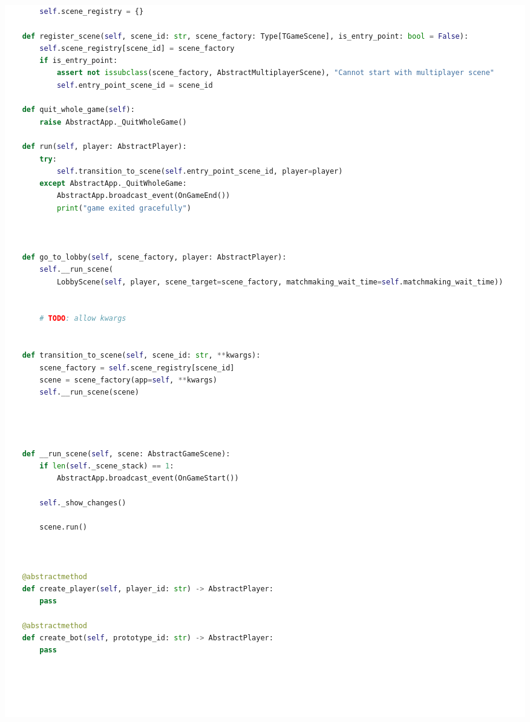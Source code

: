 ```python engine/lib.py
        self.scene_registry = {}

    def register_scene(self, scene_id: str, scene_factory: Type[TGameScene], is_entry_point: bool = False):
        self.scene_registry[scene_id] = scene_factory
        if is_entry_point:
            assert not issubclass(scene_factory, AbstractMultiplayerScene), "Cannot start with multiplayer scene"
            self.entry_point_scene_id = scene_id

    def quit_whole_game(self):
        raise AbstractApp._QuitWholeGame()

    def run(self, player: AbstractPlayer):
        try:
            self.transition_to_scene(self.entry_point_scene_id, player=player)
        except AbstractApp._QuitWholeGame:
            AbstractApp.broadcast_event(OnGameEnd())
            print("game exited gracefully")



    def go_to_lobby(self, scene_factory, player: AbstractPlayer):
        self.__run_scene(
            LobbyScene(self, player, scene_target=scene_factory, matchmaking_wait_time=self.matchmaking_wait_time))


        # TODO: allow kwargs


    def transition_to_scene(self, scene_id: str, **kwargs):
        scene_factory = self.scene_registry[scene_id]
        scene = scene_factory(app=self, **kwargs)
        self.__run_scene(scene)




    def __run_scene(self, scene: AbstractGameScene):
        if len(self._scene_stack) == 1:
            AbstractApp.broadcast_event(OnGameStart())

        self._show_changes()

        scene.run()



    @abstractmethod
    def create_player(self, player_id: str) -> AbstractPlayer:
        pass

    @abstractmethod
    def create_bot(self, prototype_id: str) -> AbstractPlayer:
        pass







```
